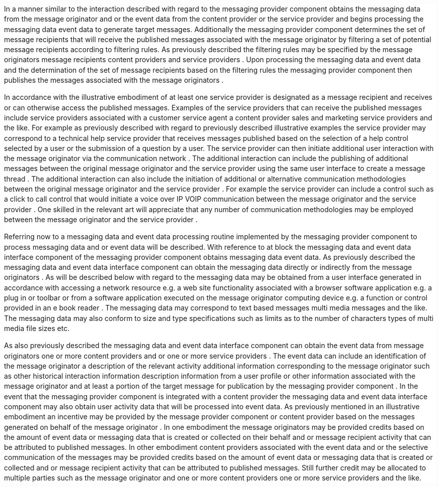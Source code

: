 In a manner similar to the interaction described with regard to the messaging provider component obtains the messaging data from the message originator and or the event data from the content provider or the service provider and begins processing the messaging data event data to generate target messages. Additionally the messaging provider component determines the set of message recipients that will receive the published messages associated with the message originator by filtering a set of potential message recipients according to filtering rules. As previously described the filtering rules may be specified by the message originators message recipients content providers and service providers . Upon processing the messaging data and event data and the determination of the set of message recipients based on the filtering rules the messaging provider component then publishes the messages associated with the message originators .

In accordance with the illustrative embodiment of at least one service provider is designated as a message recipient and receives or can otherwise access the published messages. Examples of the service providers that can receive the published messages include service providers associated with a customer service agent a content provider sales and marketing service providers and the like. For example as previously described with regard to previously described illustrative examples the service provider may correspond to a technical help service provider that receives messages published based on the selection of a help control selected by a user or the submission of a question by a user. The service provider can then initiate additional user interaction with the message originator via the communication network . The additional interaction can include the publishing of additional messages between the original message originator and the service provider using the same user interface to create a message thread . The additional interaction can also include the initiation of additional or alternative communication methodologies between the original message originator and the service provider . For example the service provider can include a control such as a click to call control that would initiate a voice over IP VOIP communication between the message originator and the service provider . One skilled in the relevant art will appreciate that any number of communication methodologies may be employed between the message originator and the service provider .

Referring now to a messaging data and event data processing routine implemented by the messaging provider component to process messaging data and or event data will be described. With reference to at block the messaging data and event data interface component of the messaging provider component obtains messaging data event data. As previously described the messaging data and event data interface component can obtain the messaging data directly or indirectly from the message originators . As will be described below with regard to the messaging data may be obtained from a user interface generated in accordance with accessing a network resource e.g. a web site functionality associated with a browser software application e.g. a plug in or toolbar or from a software application executed on the message originator computing device e.g. a function or control provided in an e book reader . The messaging data may correspond to text based messages multi media messages and the like. The messaging data may also conform to size and type specifications such as limits as to the number of characters types of multi media file sizes etc.

As also previously described the messaging data and event data interface component can obtain the event data from message originators one or more content providers and or one or more service providers . The event data can include an identification of the message originator a description of the relevant activity additional information corresponding to the message originator such as other historical interaction information description information from a user profile or other information associated with the message originator and at least a portion of the target message for publication by the messaging provider component . In the event that the messaging provider component is integrated with a content provider the messaging data and event data interface component may also obtain user activity data that will be processed into event data. As previously mentioned in an illustrative embodiment an incentive may be provided by the message provider component or content provider based on the messages generated on behalf of the message originator . In one embodiment the message originators may be provided credits based on the amount of event data or messaging data that is created or collected on their behalf and or message recipient activity that can be attributed to published messages. In other embodiment content providers associated with the event data and or the selective communication of the messages may be provided credits based on the amount of event data or messaging data that is created or collected and or message recipient activity that can be attributed to published messages. Still further credit may be allocated to multiple parties such as the message originator and one or more content providers one or more service providers and the like.
